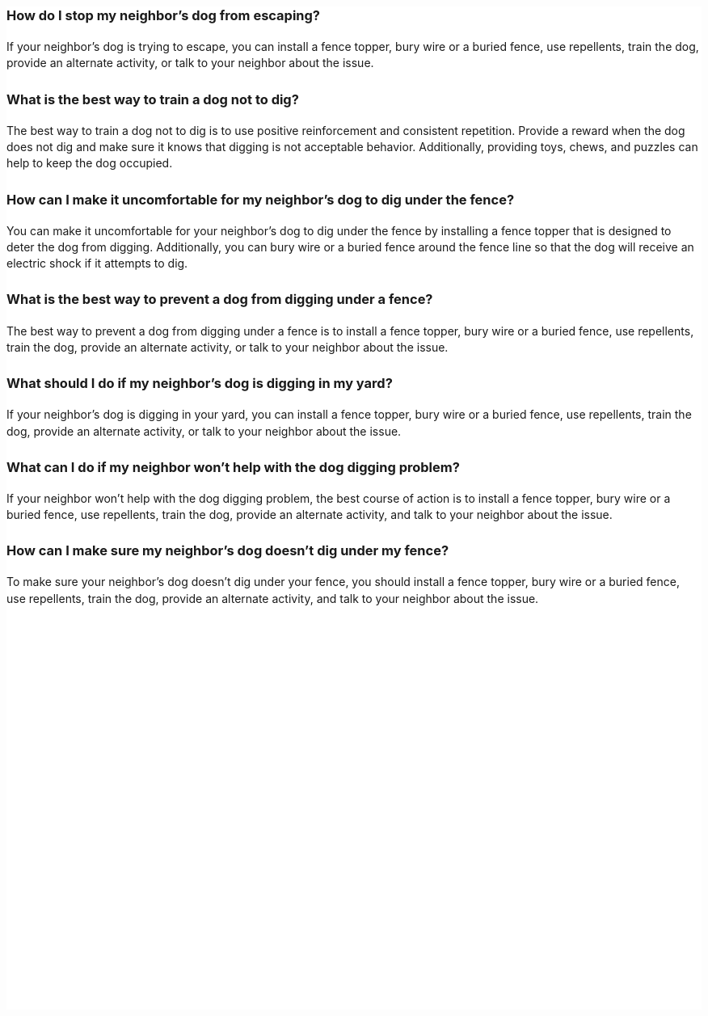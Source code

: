 <h3>How do I stop my neighbor’s dog from escaping?</h3>

<p>If your neighbor’s dog is trying to escape, you can install a fence topper, bury wire or a buried fence, use repellents, train the dog, provide an alternate activity, or talk to your neighbor about the issue.</p>

<h3>What is the best way to train a dog not to dig?</h3>

<p>The best way to train a dog not to dig is to use positive reinforcement and consistent repetition. Provide a reward when the dog does not dig and make sure it knows that digging is not acceptable behavior. Additionally, providing toys, chews, and puzzles can help to keep the dog occupied.</p>

<h3>How can I make it uncomfortable for my neighbor’s dog to dig under the fence?</h3>

<p>You can make it uncomfortable for your neighbor’s dog to dig under the fence by installing a fence topper that is designed to deter the dog from digging. Additionally, you can bury wire or a buried fence around the fence line so that the dog will receive an electric shock if it attempts to dig.</p>

<h3>What is the best way to prevent a dog from digging under a fence?</h3>

<p>The best way to prevent a dog from digging under a fence is to install a fence topper, bury wire or a buried fence, use repellents, train the dog, provide an alternate activity, or talk to your neighbor about the issue.</p>

<h3>What should I do if my neighbor’s dog is digging in my yard?</h3>

<p>If your neighbor’s dog is digging in your yard, you can install a fence topper, bury wire or a buried fence, use repellents, train the dog, provide an alternate activity, or talk to your neighbor about the issue.</p>

<h3>What can I do if my neighbor won’t help with the dog digging problem?</h3>

<p>If your neighbor won’t help with the dog digging problem, the best course of action is to install a fence topper, bury wire or a buried fence, use repellents, train the dog, provide an alternate activity, and talk to your neighbor about the issue.</p>

<h3>How can I make sure my neighbor’s dog doesn’t dig under my fence?</h3>

<p>To make sure your neighbor’s dog doesn’t dig under your fence, you should install a fence topper, bury wire or a buried fence, use repellents, train the dog, provide an alternate activity, and talk to your neighbor about the issue.</p>

<div style="position: relative; padding-bottom: 56.25%; overflow: hidden"><iframe src="https://www.youtube.com/embed/OYsicocZ_XI" frameborder="0" allow="accelerometer; autoplay; clipboard-write; encrypted-media; gyroscope; picture-in-picture; web-share" allowfullscreen style="position: absolute; top: 0; left: 0; width: 100%; height: 100%;"></iframe>
</div>
